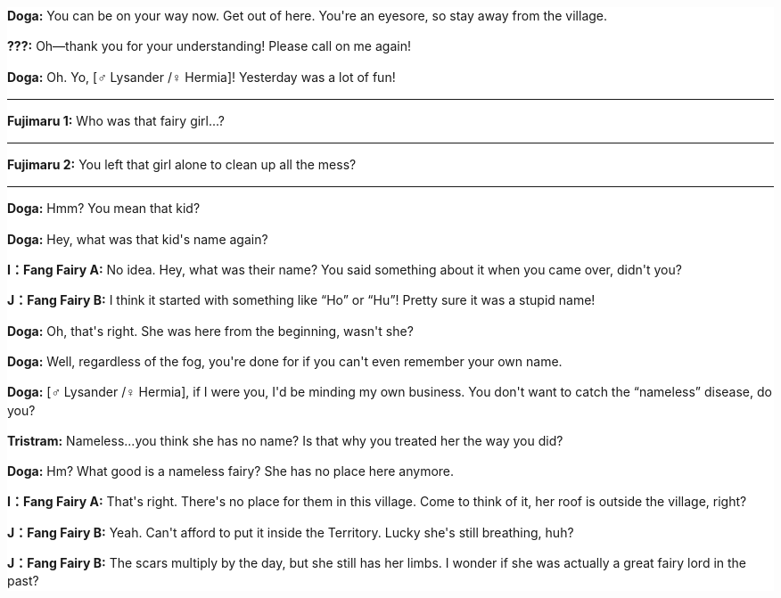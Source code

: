 **Doga:**
You can be on your way now. Get out of here. You're an eyesore, so stay away from the village. 

**???:**
Oh&mdash;thank you for your understanding! Please call on me again! 

**Doga:**
Oh. Yo, [♂ Lysander /♀ Hermia]! Yesterday was a lot of fun! 

---

**Fujimaru 1:**
Who was that fairy girl...? 

---

**Fujimaru 2:**
You left that girl alone to clean up all the mess? 


---

**Doga:**
Hmm? You mean that kid? 

**Doga:**
Hey, what was that kid's name again? 

**I：Fang Fairy A:**
No idea. Hey, what was their name? You said something about it when you came over, didn't you? 

**J：Fang Fairy B:**
I think it started with something like “Ho” or “Hu”! Pretty sure it was a stupid name! 

**Doga:**
Oh, that's right. She was here from the beginning, wasn't she? 

**Doga:**
Well, regardless of the fog, you're done for if you can't even remember your own name. 

**Doga:**
[♂ Lysander /♀ Hermia], if I were you, I'd be minding my own business. You don't want to catch the “nameless” disease, do you? 

**Tristram:**
Nameless...you think she has no name? Is that why you treated her the way you did? 

**Doga:**
Hm? What good is a nameless fairy? She has no place here anymore. 

**I：Fang Fairy A:**
That's right. There's no place for them in this village. Come to think of it, her roof is outside the village, right? 

**J：Fang Fairy B:**
Yeah. Can't afford to put it inside the Territory. Lucky she's still breathing, huh? 

**J：Fang Fairy B:**
The scars multiply by the day, but she still has her limbs. I wonder if she was actually a great fairy lord in the past? 
